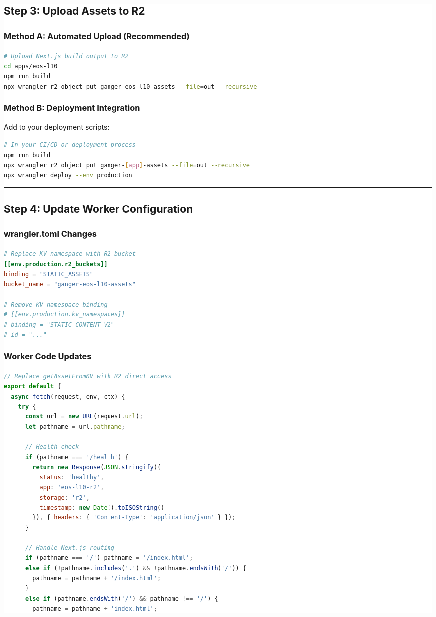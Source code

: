 ## **Step 3: Upload Assets to R2**

### Method A: Automated Upload (Recommended)
```bash
# Upload Next.js build output to R2
cd apps/eos-l10
npm run build
npx wrangler r2 object put ganger-eos-l10-assets --file=out --recursive
```

### Method B: Deployment Integration
Add to your deployment scripts:
```bash
# In your CI/CD or deployment process
npm run build
npx wrangler r2 object put ganger-[app]-assets --file=out --recursive
npx wrangler deploy --env production
```

---

## **Step 4: Update Worker Configuration**

### wrangler.toml Changes
```toml
# Replace KV namespace with R2 bucket
[[env.production.r2_buckets]]
binding = "STATIC_ASSETS"
bucket_name = "ganger-eos-l10-assets"

# Remove KV namespace binding
# [[env.production.kv_namespaces]]
# binding = "STATIC_CONTENT_V2" 
# id = "..."
```

### Worker Code Updates
```javascript
// Replace getAssetFromKV with R2 direct access
export default {
  async fetch(request, env, ctx) {
    try {
      const url = new URL(request.url);
      let pathname = url.pathname;

      // Health check
      if (pathname === '/health') {
        return new Response(JSON.stringify({
          status: 'healthy',
          app: 'eos-l10-r2',
          storage: 'r2',
          timestamp: new Date().toISOString()
        }), { headers: { 'Content-Type': 'application/json' } });
      }

      // Handle Next.js routing
      if (pathname === '/') pathname = '/index.html';
      else if (!pathname.includes('.') && !pathname.endsWith('/')) {
        pathname = pathname + '/index.html';
      }
      else if (pathname.endsWith('/') && pathname !== '/') {
        pathname = pathname + 'index.html';
```